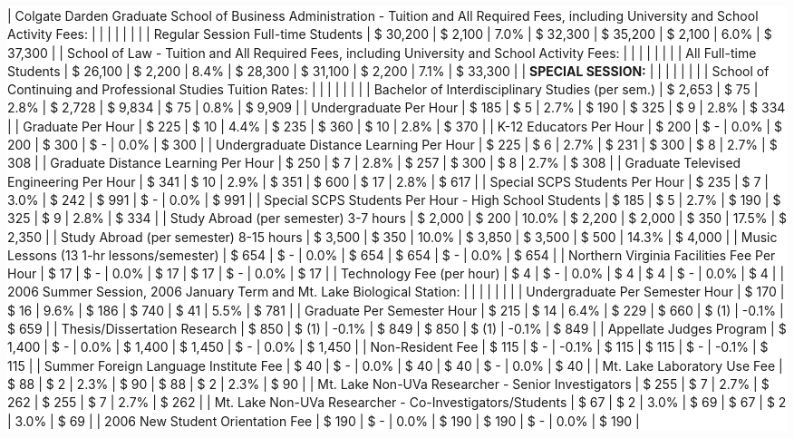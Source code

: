 | Colgate Darden Graduate School of Business Administration - Tuition and All Required Fees, including University and School Activity Fees: |                    |                   |                |                    |                   |                |
| Regular Session Full-time Students | $ 30,200           | $ 2,100           | 7.0%           | $ 32,300           | $ 35,200          | $ 2,100        | 6.0%          | $ 37,300        |
| School of Law - Tuition and All Required Fees, including University and School Activity Fees: |                    |                   |                |                    |                   |                |
| All Full-time Students  | $ 26,100           | $ 2,200           | 8.4%           | $ 28,300           | $ 31,100          | $ 2,200        | 7.1%          | $ 33,300        |
| **SPECIAL SESSION:**    |                    |                   |                |                    |                   |                |
| School of Continuing and Professional Studies Tuition Rates: |                    |                   |                |                    |                   |                |
| Bachelor of Interdisciplinary Studies (per sem.) | $ 2,653            | $ 75              | 2.8%           | $ 2,728            | $ 9,834           | $ 75           | 0.8%          | $ 9,909         |
| Undergraduate Per Hour  | $ 185              | $ 5               | 2.7%           | $ 190             | $ 325             | $ 9            | 2.8%          | $ 334          |
| Graduate Per Hour       | $ 225              | $ 10              | 4.4%           | $ 235             | $ 360             | $ 10           | 2.8%          | $ 370          |
| K-12 Educators Per Hour | $ 200              | $ -               | 0.0%           | $ 200             | $ 300             | $ -            | 0.0%          | $ 300          |
| Undergraduate Distance Learning Per Hour | $ 225              | $ 6               | 2.7%           | $ 231             | $ 300             | $ 8            | 2.7%          | $ 308          |
| Graduate Distance Learning Per Hour | $ 250              | $ 7               | 2.8%           | $ 257             | $ 300             | $ 8            | 2.7%          | $ 308          |
| Graduate Televised Engineering Per Hour | $ 341              | $ 10              | 2.9%           | $ 351             | $ 600             | $ 17           | 2.8%          | $ 617          |
| Special SCPS Students Per Hour | $ 235              | $ 7               | 3.0%           | $ 242             | $ 991             | $ -            | 0.0%          | $ 991          |
| Special SCPS Students Per Hour - High School Students | $ 185              | $ 5               | 2.7%           | $ 190             | $ 325             | $ 9            | 2.8%          | $ 334          |
| Study Abroad (per semester) 3-7 hours | $ 2,000            | $ 200             | 10.0%          | $ 2,200            | $ 2,000           | $ 350          | 17.5%         | $ 2,350        |
| Study Abroad (per semester) 8-15 hours | $ 3,500            | $ 350             | 10.0%          | $ 3,850            | $ 3,500           | $ 500          | 14.3%         | $ 4,000        |
| Music Lessons (13 1-hr lessons/semester) | $ 654              | $ -               | 0.0%           | $ 654              | $ 654             | $ -            | 0.0%          | $ 654          |
| Northern Virginia Facilities Fee Per Hour | $ 17               | $ -               | 0.0%           | $ 17               | $ 17              | $ -            | 0.0%          | $ 17           |
| Technology Fee (per hour) | $ 4                | $ -               | 0.0%           | $ 4                | $ 4               | $ -            | 0.0%          | $ 4            |
| 2006 Summer Session, 2006 January Term and Mt. Lake Biological Station: |                  |                   |                |                    |                   |                |
| Undergraduate Per Semester Hour | $ 170              | $ 16              | 9.6%           | $ 186             | $ 740             | $ 41           | 5.5%          | $ 781          |
| Graduate Per Semester Hour | $ 215              | $ 14              | 6.4%           | $ 229             | $ 660             | $ (1)          | -0.1%         | $ 659          |
| Thesis/Dissertation Research | $ 850              | $ (1)             | -0.1%          | $ 849             | $ 850             | $ (1)          | -0.1%         | $ 849          |
| Appellate Judges Program | $ 1,400            | $ -               | 0.0%           | $ 1,400           | $ 1,450           | $ -            | 0.0%          | $ 1,450        |
| Non-Resident Fee         | $ 115              | $ -               | -0.1%          | $ 115             | $ 115             | $ -            | -0.1%         | $ 115          |
| Summer Foreign Language Institute Fee | $ 40               | $ -               | 0.0%           | $ 40               | $ 40              | $ -            | 0.0%          | $ 40           |
| Mt. Lake Laboratory Use Fee | $ 88               | $ 2               | 2.3%           | $ 90               | $ 88              | $ 2            | 2.3%          | $ 90           |
| Mt. Lake Non-UVa Researcher - Senior Investigators | $ 255           | $ 7               | 2.7%           | $ 262             | $ 255             | $ 7            | 2.7%          | $ 262          |
| Mt. Lake Non-UVa Researcher - Co-Investigators/Students | $ 67           | $ 2               | 3.0%           | $ 69               | $ 67              | $ 2            | 3.0%          | $ 69           |
| 2006 New Student Orientation Fee | $ 190              | $ -               | 0.0%           | $ 190             | $ 190             | $ -            | 0.0%          | $ 190          |